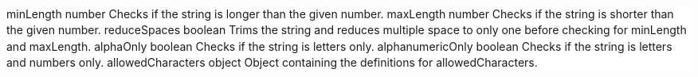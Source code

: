 </tr>

</thead>

<tbody>

<tr>

<td>minLength</td>

<td>number</td>

<td>Checks if the string is longer than the given number.</td>

</tr>

<tr>

<td>maxLength</td>

<td>number</td>

<td>Checks if the string is shorter than the given number.</td>

</tr>

<tr>

<td>reduceSpaces</td>

<td>boolean</td>

<td>Trims the string and reduces multiple space to only one before checking for minLength and maxLength.</td>

</tr>

<tr>

<td>alphaOnly</td>

<td>boolean</td>

<td>Checks if the string is letters only.</td>

</tr>

<tr>

<td>alphanumericOnly</td>

<td>boolean</td>

<td>Checks if the string is letters and numbers only.</td>

</tr>

<tr>

<td>allowedCharacters</td>

<td>object</td>

<td>Object containing the definitions for allowedCharacters.</td>
